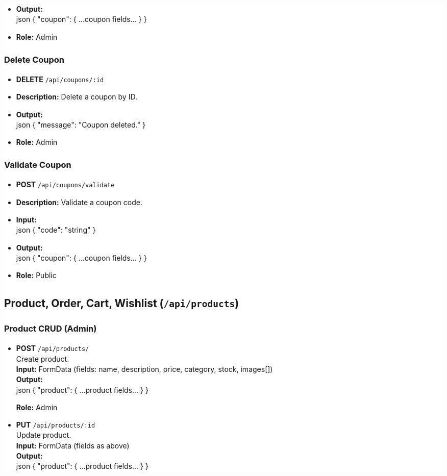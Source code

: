 - **Output:**  
   json
  {
    "coupon": { ...coupon fields... }
  }
   
- **Role:** Admin

 

### Delete Coupon
- **DELETE** `/api/coupons/:id`
- **Description:** Delete a coupon by ID.
- **Output:**  
   json
  {
    "message": "Coupon deleted."
  }
   
- **Role:** Admin

 

### Validate Coupon
- **POST** `/api/coupons/validate`
- **Description:** Validate a coupon code.
- **Input:**  
   json
  {
    "code": "string"
  }
   
- **Output:**  
   json
  {
    "coupon": { ...coupon fields... }
  }
   
- **Role:** Public

 

## Product, Order, Cart, Wishlist (`/api/products`)

### Product CRUD (Admin)
- **POST** `/api/products/`  
  Create product.  
  **Input:** FormData (fields: name, description, price, category, stock, images[])  
  **Output:**  
   json
  { "product": { ...product fields... } }
   
  **Role:** Admin

- **PUT** `/api/products/:id`  
  Update product.  
  **Input:** FormData (fields as above)  
  **Output:**  
   json
  { "product": { ...product fields... } }
   